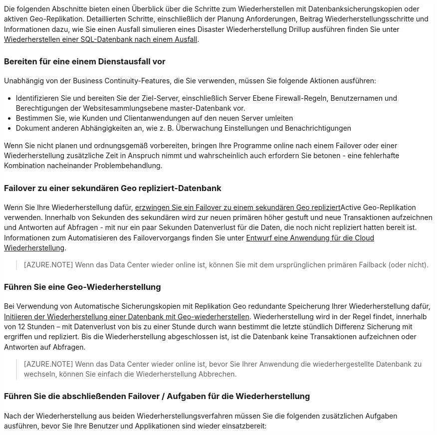 Die folgenden Abschnitte bieten einen Überblick über die Schritte zum Wiederherstellen mit Datenbanksicherungskopien oder aktiven Geo-Replikation. Detaillierten Schritte, einschließlich der Planung Anforderungen, Beitrag Wiederherstellungsschritte und Informationen dazu, wie Sie einen Ausfall simulieren eines Disaster Wiederherstellung Drillup ausführen finden Sie unter [Wiederherstellen einer SQL-Datenbank nach einem Ausfall](sql-database-disaster-recovery.md).

### <a name="prepare-for-an-outage"></a>Bereiten für eine einem Dienstausfall vor

Unabhängig von der Business Continuity-Features, die Sie verwenden, müssen Sie folgende Aktionen ausführen:

- Identifizieren Sie und bereiten Sie der Ziel-Server, einschließlich Server Ebene Firewall-Regeln, Benutzernamen und Berechtigungen der Websitesammlungsebene master-Datenbank vor.
- Bestimmen Sie, wie Kunden und Clientanwendungen auf den neuen Server umleiten
- Dokument anderen Abhängigkeiten an, wie z. B. Überwachung Einstellungen und Benachrichtigungen 
 
Wenn Sie nicht planen und ordnungsgemäß vorbereiten, bringen Ihre Programme online nach einem Failover oder einer Wiederherstellung zusätzliche Zeit in Anspruch nimmt und wahrscheinlich auch erfordern Sie betonen - eine fehlerhafte Kombination nacheinander Problembehandlung.

### <a name="failover-to-a-geo-replicated-secondary-database"></a>Failover zu einer sekundären Geo repliziert-Datenbank 

Wenn Sie Ihre Wiederherstellung dafür, [erzwingen Sie ein Failover zu einem sekundären Geo repliziert](sql-database-disaster-recovery.md#failover-to-geo-replicated-secondary-database)Active Geo-Replikation verwenden. Innerhalb von Sekunden des sekundären wird zur neuen primären höher gestuft und neue Transaktionen aufzeichnen und Antworten auf Abfragen - mit nur ein paar Sekunden Datenverlust für die Daten, die noch nicht repliziert hatten bereit ist. Informationen zum Automatisieren des Failovervorgangs finden Sie unter [Entwurf eine Anwendung für die Cloud Wiederherstellung](sql-database-designing-cloud-solutions-for-disaster-recovery.md).

> [AZURE.NOTE] Wenn das Data Center wieder online ist, können Sie mit dem ursprünglichen primären Failback (oder nicht).

### <a name="perform-a-geo-restore"></a>Führen Sie eine Geo-Wiederherstellung 

Bei Verwendung von Automatische Sicherungskopien mit Replikation Geo redundante Speicherung Ihrer Wiederherstellung dafür, [Initiieren der Wiederherstellung einer Datenbank mit Geo-wiederherstellen](sql-database-disaster-recovery.md#recover-using-geo-restore). Wiederherstellung wird in der Regel findet, innerhalb von 12 Stunden – mit Datenverlust von bis zu einer Stunde durch wann bestimmt die letzte stündlich Differenz Sicherung mit ergriffen und repliziert. Bis die Wiederherstellung abgeschlossen ist, ist die Datenbank keine Transaktionen aufzeichnen oder Antworten auf Abfragen. 

> [AZURE.NOTE] Wenn das Data Center wieder online ist, bevor Sie Ihrer Anwendung die wiederhergestellte Datenbank zu wechseln, können Sie einfach die Wiederherstellung Abbrechen.  

### <a name="perform-post-failover--recovery-tasks"></a>Führen Sie die abschließenden Failover / Aufgaben für die Wiederherstellung 

Nach der Wiederherstellung aus beiden Wiederherstellungsverfahren müssen Sie die folgenden zusätzlichen Aufgaben ausführen, bevor Sie Ihre Benutzer und Applikationen sind wieder einsatzbereit:
